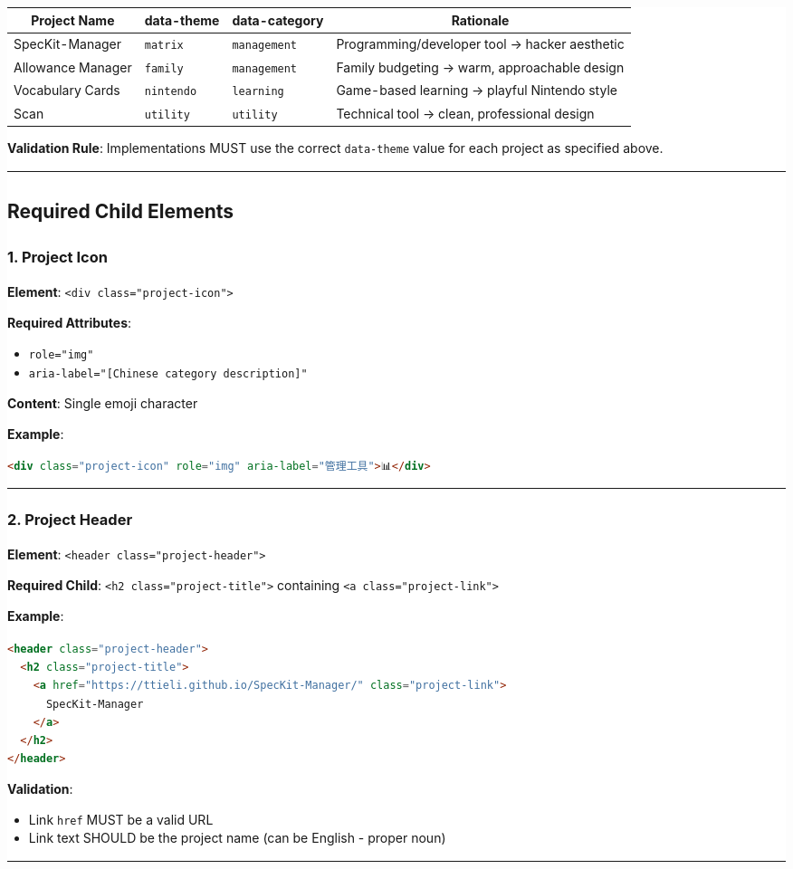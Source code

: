 | Project Name | data-theme | data-category | Rationale |
|--------------|------------|---------------|-----------|
| SpecKit-Manager | `matrix` | `management` | Programming/developer tool → hacker aesthetic |
| Allowance Manager | `family` | `management` | Family budgeting → warm, approachable design |
| Vocabulary Cards | `nintendo` | `learning` | Game-based learning → playful Nintendo style |
| Scan | `utility` | `utility` | Technical tool → clean, professional design |

**Validation Rule**: Implementations MUST use the correct `data-theme` value for each project as specified above.

---

## Required Child Elements

### 1. Project Icon

**Element**: `<div class="project-icon">`

**Required Attributes**:
- `role="img"`
- `aria-label="[Chinese category description]"`

**Content**: Single emoji character

**Example**:
```html
<div class="project-icon" role="img" aria-label="管理工具">📊</div>
```

---

### 2. Project Header

**Element**: `<header class="project-header">`

**Required Child**: `<h2 class="project-title">` containing `<a class="project-link">`

**Example**:
```html
<header class="project-header">
  <h2 class="project-title">
    <a href="https://ttieli.github.io/SpecKit-Manager/" class="project-link">
      SpecKit-Manager
    </a>
  </h2>
</header>
```

**Validation**:
- Link `href` MUST be a valid URL
- Link text SHOULD be the project name (can be English - proper noun)

---
